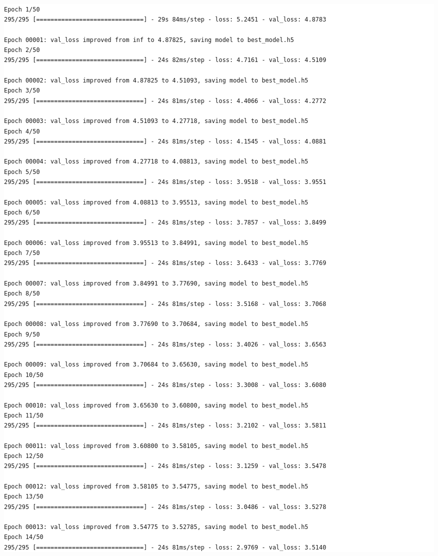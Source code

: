 ```python
```

    Epoch 1/50
    295/295 [==============================] - 29s 84ms/step - loss: 5.2451 - val_loss: 4.8783
    
    Epoch 00001: val_loss improved from inf to 4.87825, saving model to best_model.h5
    Epoch 2/50
    295/295 [==============================] - 24s 82ms/step - loss: 4.7161 - val_loss: 4.5109
    
    Epoch 00002: val_loss improved from 4.87825 to 4.51093, saving model to best_model.h5
    Epoch 3/50
    295/295 [==============================] - 24s 81ms/step - loss: 4.4066 - val_loss: 4.2772
    
    Epoch 00003: val_loss improved from 4.51093 to 4.27718, saving model to best_model.h5
    Epoch 4/50
    295/295 [==============================] - 24s 81ms/step - loss: 4.1545 - val_loss: 4.0881
    
    Epoch 00004: val_loss improved from 4.27718 to 4.08813, saving model to best_model.h5
    Epoch 5/50
    295/295 [==============================] - 24s 81ms/step - loss: 3.9518 - val_loss: 3.9551
    
    Epoch 00005: val_loss improved from 4.08813 to 3.95513, saving model to best_model.h5
    Epoch 6/50
    295/295 [==============================] - 24s 81ms/step - loss: 3.7857 - val_loss: 3.8499
    
    Epoch 00006: val_loss improved from 3.95513 to 3.84991, saving model to best_model.h5
    Epoch 7/50
    295/295 [==============================] - 24s 81ms/step - loss: 3.6433 - val_loss: 3.7769
    
    Epoch 00007: val_loss improved from 3.84991 to 3.77690, saving model to best_model.h5
    Epoch 8/50
    295/295 [==============================] - 24s 81ms/step - loss: 3.5168 - val_loss: 3.7068
    
    Epoch 00008: val_loss improved from 3.77690 to 3.70684, saving model to best_model.h5
    Epoch 9/50
    295/295 [==============================] - 24s 81ms/step - loss: 3.4026 - val_loss: 3.6563
    
    Epoch 00009: val_loss improved from 3.70684 to 3.65630, saving model to best_model.h5
    Epoch 10/50
    295/295 [==============================] - 24s 81ms/step - loss: 3.3008 - val_loss: 3.6080
    
    Epoch 00010: val_loss improved from 3.65630 to 3.60800, saving model to best_model.h5
    Epoch 11/50
    295/295 [==============================] - 24s 81ms/step - loss: 3.2102 - val_loss: 3.5811
    
    Epoch 00011: val_loss improved from 3.60800 to 3.58105, saving model to best_model.h5
    Epoch 12/50
    295/295 [==============================] - 24s 81ms/step - loss: 3.1259 - val_loss: 3.5478
    
    Epoch 00012: val_loss improved from 3.58105 to 3.54775, saving model to best_model.h5
    Epoch 13/50
    295/295 [==============================] - 24s 81ms/step - loss: 3.0486 - val_loss: 3.5278
    
    Epoch 00013: val_loss improved from 3.54775 to 3.52785, saving model to best_model.h5
    Epoch 14/50
    295/295 [==============================] - 24s 81ms/step - loss: 2.9769 - val_loss: 3.5140
    